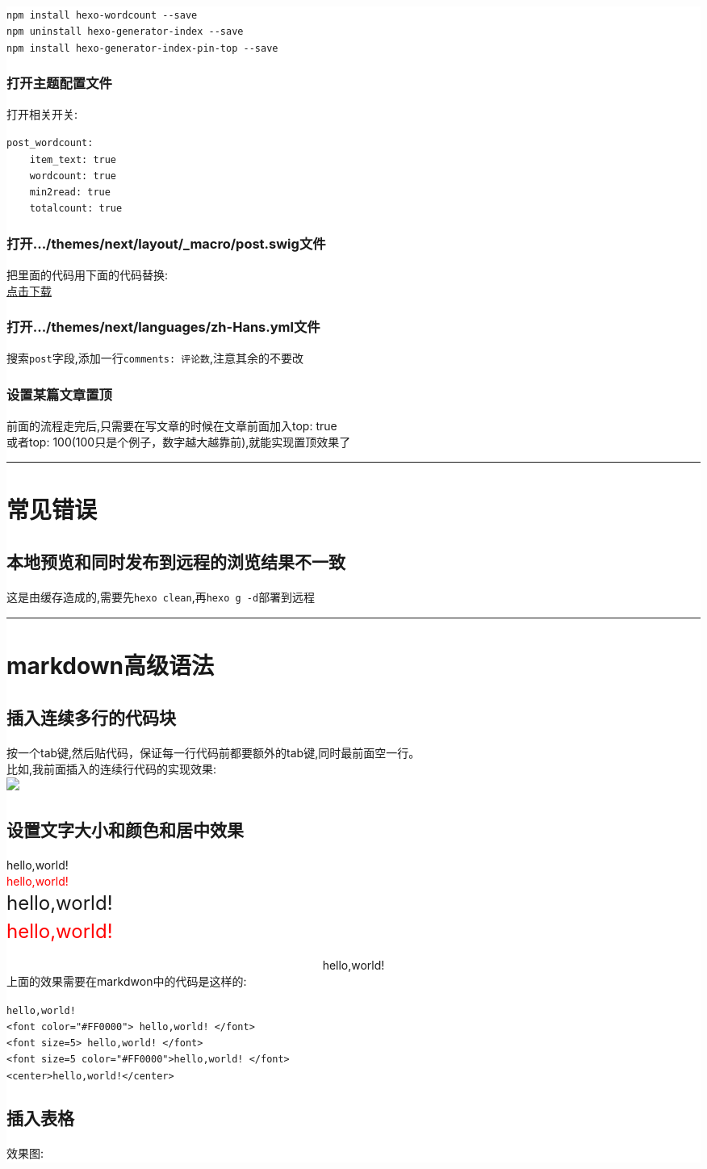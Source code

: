 	npm install hexo-wordcount --save
	npm uninstall hexo-generator-index --save
	npm install hexo-generator-index-pin-top --save   
### 打开主题配置文件   
打开相关开关:   
	
	post_wordcount:
		item_text: true
		wordcount: true
		min2read: true
		totalcount: true
### 打开.../themes/next/layout/_macro/post.swig文件   
把里面的代码用下面的代码替换:     
[点击下载](https://pan.baidu.com/s/1W_mDJXS3gDs_iq1aQEZaaA)    
### 打开.../themes/next/languages/zh-Hans.yml文件   
搜索`post`字段,添加一行`comments: 评论数`,注意其余的不要改   

### 设置某篇文章置顶   
前面的流程走完后,只需要在写文章的时候在文章前面加入top: true    
或者top: 100(100只是个例子，数字越大越靠前),就能实现置顶效果了    

---
# 常见错误    
## 本地预览和同时发布到远程的浏览结果不一致    
这是由缓存造成的,需要先`hexo clean`,再`hexo g -d`部署到远程    

---
# markdown高级语法    
## 插入连续多行的代码块    
按一个tab键,然后贴代码，保证每一行代码前都要额外的tab键,同时最前面空一行。    
比如,我前面插入的连续行代码的实现效果:      
![](https://i.imgur.com/Z0BCMhF.png)      

## 设置文字大小和颜色和居中效果   
hello,world!    
<font color="#FF0000"> hello,world! </font>    
<font size=5> hello,world! </font>     
<font size=5 color="#FF0000">hello,world! </font>    
<center>hello,world!</center>   
上面的效果需要在markdwon中的代码是这样的:   

	hello,world!    
	<font color="#FF0000"> hello,world! </font>    
	<font size=5> hello,world! </font>     
	<font size=5 color="#FF0000">hello,world! </font>    
	<center>hello,world!</center>    
## 插入表格  
效果图:   
